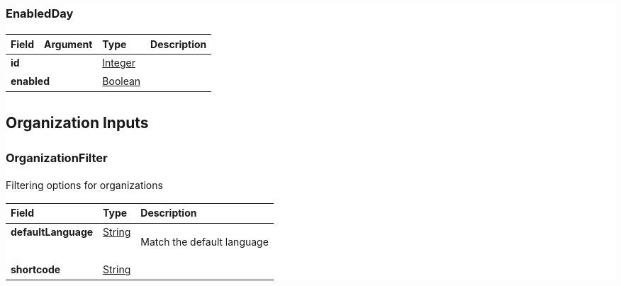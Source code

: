 </table>

### EnabledDay

<table>
<thead>
<tr>
<th align="left">Field</th>
<th align="right">Argument</th>
<th align="left">Type</th>
<th align="left">Description</th>
</tr>
</thead>
<tbody>
<tr>
<td colspan="2" valign="top"><strong>id</strong></td>
<td valign="top"><a href="#integer">Integer</a></td>
<td></td>
</tr>
<tr>
<td colspan="2" valign="top"><strong>enabled</strong></td>
<td valign="top"><a href="#boolean">Boolean</a></td>
<td></td>
</tr>
</tbody>
</table>



## Organization Inputs ##


### OrganizationFilter

Filtering options for organizations

<table>
<thead>
<tr>
<th colspan="2" align="left">Field</th>
<th align="left">Type</th>
<th align="left">Description</th>
</tr>
</thead>
<tbody>
<tr>
<td colspan="2" valign="top"><strong>defaultLanguage</strong></td>
<td valign="top"><a href="#string">String</a></td>
<td>

Match the default language

</td>
</tr>
<tr>
<td colspan="2" valign="top"><strong>shortcode</strong></td>
<td valign="top"><a href="#string">String</a></td>
<td>
